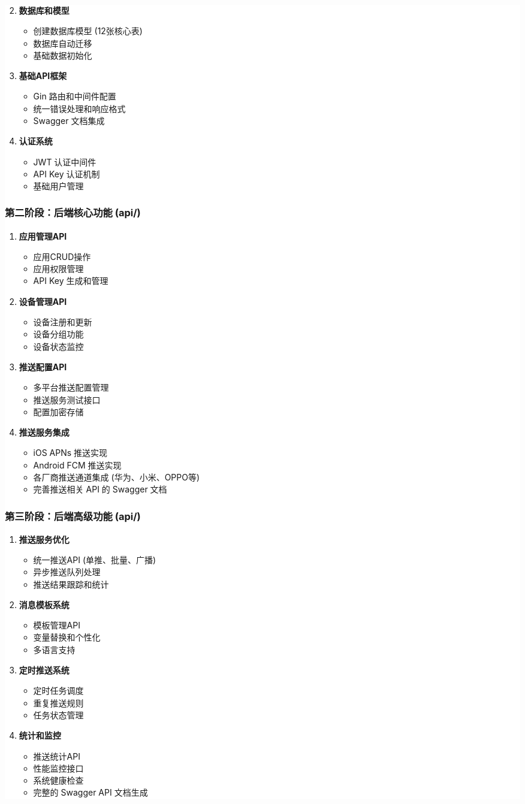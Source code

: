 2. **数据库和模型**
   - 创建数据库模型 (12张核心表)
   - 数据库自动迁移
   - 基础数据初始化

3. **基础API框架**
   - Gin 路由和中间件配置
   - 统一错误处理和响应格式
   - Swagger 文档集成

4. **认证系统**
   - JWT 认证中间件
   - API Key 认证机制
   - 基础用户管理

### 第二阶段：后端核心功能 (api/)
1. **应用管理API**
   - 应用CRUD操作
   - 应用权限管理
   - API Key 生成和管理

2. **设备管理API**
   - 设备注册和更新
   - 设备分组功能
   - 设备状态监控

3. **推送配置API**
   - 多平台推送配置管理
   - 推送服务测试接口
   - 配置加密存储

4. **推送服务集成**
   - iOS APNs 推送实现
   - Android FCM 推送实现
   - 各厂商推送通道集成 (华为、小米、OPPO等)
   - 完善推送相关 API 的 Swagger 文档

### 第三阶段：后端高级功能 (api/)
1. **推送服务优化**
   - 统一推送API (单推、批量、广播)
   - 异步推送队列处理
   - 推送结果跟踪和统计

2. **消息模板系统**
   - 模板管理API
   - 变量替换和个性化
   - 多语言支持

3. **定时推送系统**
   - 定时任务调度
   - 重复推送规则
   - 任务状态管理

4. **统计和监控**
   - 推送统计API
   - 性能监控接口
   - 系统健康检查
   - 完整的 Swagger API 文档生成
